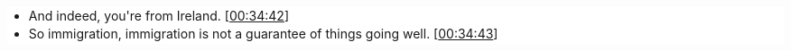 *  And indeed, you're from Ireland. [[00:34:42](https://www.youtube.com/watch?v=lNB-DX0QU8M&t=2082.1000000000004s)]
*  So immigration, immigration is not a guarantee of things going well. [[00:34:43](https://www.youtube.com/watch?v=lNB-DX0QU8M&t=2083.6200000000003s)]
